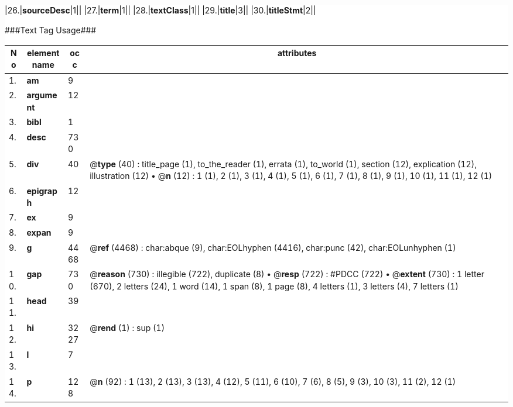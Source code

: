 |26.|__sourceDesc__|1||
|27.|__term__|1||
|28.|__textClass__|1||
|29.|__title__|3||
|30.|__titleStmt__|2||


###Text Tag Usage###

|No|element name|occ|attributes|
|---|---|---|---|
|1.|__am__|9||
|2.|__argument__|12||
|3.|__bibl__|1||
|4.|__desc__|730||
|5.|__div__|40| @__type__ (40) : title_page (1), to_the_reader (1), errata (1), to_world (1), section (12), explication (12), illustration (12)  •  @__n__ (12) : 1 (1), 2 (1), 3 (1), 4 (1), 5 (1), 6 (1), 7 (1), 8 (1), 9 (1), 10 (1), 11 (1), 12 (1)|
|6.|__epigraph__|12||
|7.|__ex__|9||
|8.|__expan__|9||
|9.|__g__|4468| @__ref__ (4468) : char:abque (9), char:EOLhyphen (4416), char:punc (42), char:EOLunhyphen (1)|
|10.|__gap__|730| @__reason__ (730) : illegible (722), duplicate (8)  •  @__resp__ (722) : #PDCC (722)  •  @__extent__ (730) : 1 letter (670), 2 letters (24), 1 word (14), 1 span (8), 1 page (8), 4 letters (1), 3 letters (4), 7 letters (1)|
|11.|__head__|39||
|12.|__hi__|3227| @__rend__ (1) : sup (1)|
|13.|__l__|7||
|14.|__p__|128| @__n__ (92) : 1 (13), 2 (13), 3 (13), 4 (12), 5 (11), 6 (10), 7 (6), 8 (5), 9 (3), 10 (3), 11 (2), 12 (1)|